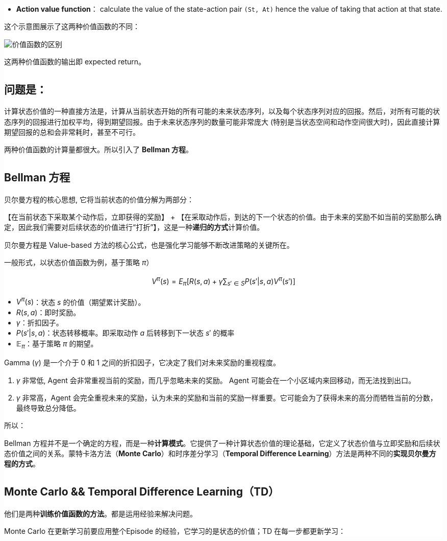 - **Action value function**： calculate the value of the state-action pair `(St, At)` hence the value of taking that action at that state.

这个示意图展示了这两种价值函数的不同：

![价值函数的区别](/pics/two-types.jpg)

这两种价值函数的输出即 expected return。


## 问题是：

计算状态价值的一种直接方法是，计算从当前状态开始的所有可能的未来状态序列，以及每个状态序列对应的回报。然后，对所有可能的状态序列的回报进行加权平均，得到期望回报。由于未来状态序列的数量可能非常庞大 (特别是当状态空间和动作空间很大时)，因此直接计算期望回报的总和会非常耗时，甚至不可行。

两种价值函数的计算量都很大。所以引入了 **Bellman 方程**。 


## Bellman 方程 

贝尔曼方程的核心思想, 它将当前状态的价值分解为两部分：

【在当前状态下采取某个动作后，立即获得的奖励】 + 【在采取动作后，到达的下一个状态的价值。由于未来的奖励不如当前的奖励那么确定，因此我们需要对后续状态的价值进行“打折”】，这是一种**递归的方式**计算价值。

贝尔曼方程是 Value-based 方法的核心公式，也是强化学习能够不断改进策略的关键所在。

一般形式，以状态价值函数为例，基于策略 $\pi$）

$$ 
V^\pi(s) = E_\pi \left[ R(s, a) + \gamma \sum_{s' \in S} P(s'|s, a) V^\pi(s') \right]
$$

- $V^\pi(s)$：状态 $s$ 的价值（期望累计奖励）。
- $R(s, a)$：即时奖励。
- $\gamma$：折扣因子。
- $P(s'|s, a)$：状态转移概率。即采取动作 $a$ 后转移到下一状态 $s'$ 的概率
- $\mathbb{E}_\pi$：基于策略 $\pi$ 的期望。



Gamma ($\gamma$) 是一个介于 0 和 1 之间的折扣因子，它决定了我们对未来奖励的重视程度。

1. $\gamma$ 非常低, Agent 会非常重视当前的奖励，而几乎忽略未来的奖励。 Agent 可能会在一个小区域内来回移动，而无法找到出口。

2. $\gamma$ 非常高，Agent 会完全重视未来的奖励，认为未来的奖励和当前的奖励一样重要。它可能会为了获得未来的高分而牺牲当前的分数，最终导致总分降低。

所以：

Bellman 方程并不是一个确定的方程，而是一种**计算模式**。它提供了一种计算状态价值的理论基础，它定义了状态价值与立即奖励和后续状态价值之间的关系。蒙特卡洛方法（**Monte Carlo**）和时序差分学习（**Temporal Difference Learning**）方法是两种不同的**实现贝尔曼方程的方式**。


## Monte Carlo && Temporal Difference Learning（TD）

他们是两种**训练价值函数的方法**。都是运用经验来解决问题。

Monte Carlo 在更新学习前要应用整个Episode 的经验，它学习的是状态的价值；TD 在每一步都更新学习：
